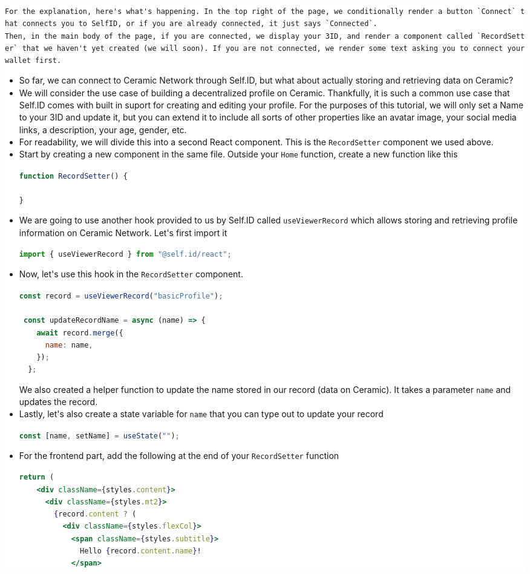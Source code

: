     For the explanation, here's what's happening. In the top right of the page, we conditionally render a button `Connect` that connects you to SelfID, or if you are already connected, it just says `Connected`.
    Then, in the main body of the page, if you are connected, we display your 3ID, and render a component called `RecordSetter` that we haven't yet created (we will soon). If you are not connected, we render some text asking you to connect your wallet first.
- So far, we can connect to Ceramic Network through Self.ID, but what about actually storing and retrieving data on Ceramic?
- We will consider the use case of building a decentralized profile on Ceramic. Thankfully, it is such a common use case that Self.ID comes with built in suport for creating and editing your profile. For the purposes of this tutorial, we will only set a Name to your 3ID and update it, but you can extend it to include all sorts of other properties like an avatar image, your social media links, a description, your age, gender, etc.
- For readability, we will divide this into a second React component. This is the `RecordSetter` component we used above.
- Start by creating a new component in the same file. Outside your `Home` function, create a new function like this
    ```jsx
    function RecordSetter() {
        
    }
    ```
- We are going to use another hook provided to us by Self.ID called `useViewerRecord` which allows storing and retrieving profile information on Ceramic Network. Let's first import it
    ```jsx
    import { useViewerRecord } from "@self.id/react";
    ```
- Now, let's use this hook in the `RecordSetter` component.
    ```jsx
    const record = useViewerRecord("basicProfile");

     const updateRecordName = async (name) => {
        await record.merge({
          name: name,
        });
      };
    ```
    We also created a helper function to update the name stored in our record (data on Ceramic). It takes a parameter `name` and updates the record.
- Lastly, let's also create a state variable for `name` that you can type out to update your record
    ```jsx
    const [name, setName] = useState("");
    ```
- For the frontend part, add the following at the end of your `RecordSetter` function
    ```jsx
    return (
        <div className={styles.content}>
          <div className={styles.mt2}>
            {record.content ? (
              <div className={styles.flexCol}>
                <span className={styles.subtitle}>
                  Hello {record.content.name}!
                </span>

